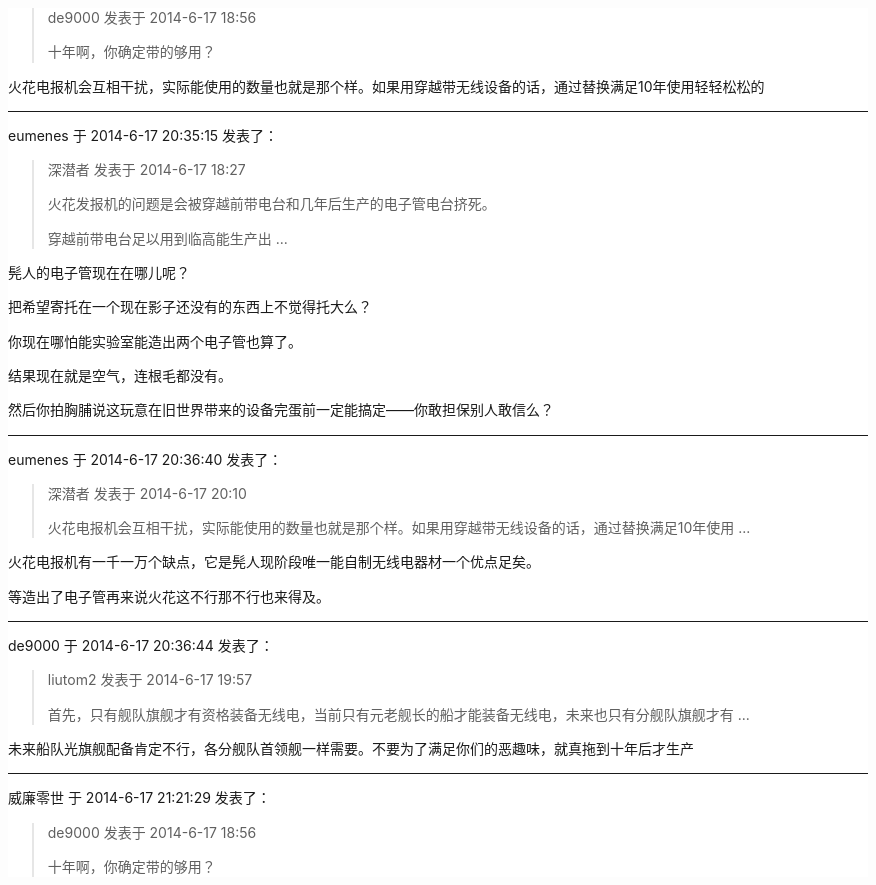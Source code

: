 > de9000 发表于 2014-6-17 18:56
> 
> 十年啊，你确定带的够用？



火花电报机会互相干扰，实际能使用的数量也就是那个样。如果用穿越带无线设备的话，通过替换满足10年使用轻轻松松的

---------

eumenes 于 2014-6-17 20:35:15 发表了：

> 深潜者 发表于 2014-6-17 18:27
> 
> 火花发报机的问题是会被穿越前带电台和几年后生产的电子管电台挤死。
> 
> 穿越前带电台足以用到临高能生产出 ...



髡人的电子管现在在哪儿呢？

把希望寄托在一个现在影子还没有的东西上不觉得托大么？

你现在哪怕能实验室能造出两个电子管也算了。

结果现在就是空气，连根毛都没有。

然后你拍胸脯说这玩意在旧世界带来的设备完蛋前一定能搞定——你敢担保别人敢信么？

---------

eumenes 于 2014-6-17 20:36:40 发表了：

> 深潜者 发表于 2014-6-17 20:10
> 
> 火花电报机会互相干扰，实际能使用的数量也就是那个样。如果用穿越带无线设备的话，通过替换满足10年使用 ...



火花电报机有一千一万个缺点，它是髡人现阶段唯一能自制无线电器材一个优点足矣。

等造出了电子管再来说火花这不行那不行也来得及。

---------

de9000 于 2014-6-17 20:36:44 发表了：

> liutom2 发表于 2014-6-17 19:57
> 
> 首先，只有舰队旗舰才有资格装备无线电，当前只有元老舰长的船才能装备无线电，未来也只有分舰队旗舰才有 ...



未来船队光旗舰配备肯定不行，各分舰队首领舰一样需要。不要为了满足你们的恶趣味，就真拖到十年后才生产

---------

威廉零世 于 2014-6-17 21:21:29 发表了：

> de9000 发表于 2014-6-17 18:56
> 
> 十年啊，你确定带的够用？
